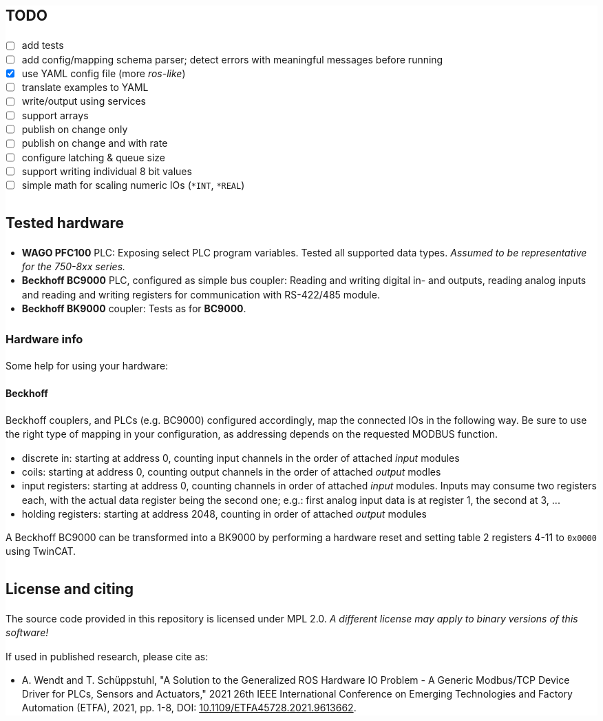 ```jsonc
```

## TODO
* [ ] add tests
* [ ] add config/mapping schema parser; detect errors with meaningful messages before running
* [x] use YAML config file (more *ros-like*)
* [ ] translate examples to YAML
* [ ] write/output using services
* [ ] support arrays
* [ ] publish on change only
* [ ] publish on change and with rate
* [ ] configure latching & queue size
* [ ] support writing individual 8 bit values
* [ ] simple math for scaling numeric IOs (`*INT`, `*REAL`)

## Tested hardware
* **WAGO PFC100** PLC: Exposing select PLC program variables. Tested all supported data types. *Assumed to be representative for the 750-8xx series.*
* **Beckhoff BC9000** PLC, configured as simple bus coupler: Reading and writing digital in- and outputs, reading analog inputs and reading and writing registers for communication with RS-422/485 module.
* **Beckhoff BK9000** coupler: Tests as for **BC9000**.

### Hardware info
Some help for using your hardware:
#### Beckhoff
Beckhoff couplers, and PLCs (e.g. BC9000) configured accordingly, map the connected IOs in the following way. Be sure to use the right type of mapping in your configuration, as addressing depends on the requested MODBUS function.
* discrete in: starting at address 0, counting input channels in the order of attached *input* modules
* coils: starting at address 0, counting output channels in the order of attached *output* modles
* input registers: starting at address 0, counting channels in order of attached *input* modules. Inputs may consume two registers each, with the actual data register being the second one; e.g.: first analog input data is at register 1, the second at 3, ...
* holding registers: starting at address 2048, counting in order of attached *output* modules


A Beckhoff BC9000 can be transformed into a BK9000 by performing a hardware reset and setting table 2 registers 4-11 to `0x0000` using TwinCAT.

## License and citing
The source code provided in this repository is licensed under MPL 2.0. *A different license may apply to binary versions of this software!*

If used in published research, please cite as:
* A. Wendt and T. Schüppstuhl, "A Solution to the Generalized ROS Hardware IO Problem - A Generic Modbus/TCP Device Driver for PLCs, Sensors and Actuators," 2021 26th IEEE International Conference on Emerging Technologies and Factory Automation (ETFA), 2021, pp. 1-8, DOI: [10.1109/ETFA45728.2021.9613662](https://doi.org/10.1109/ETFA45728.2021.9613662).
